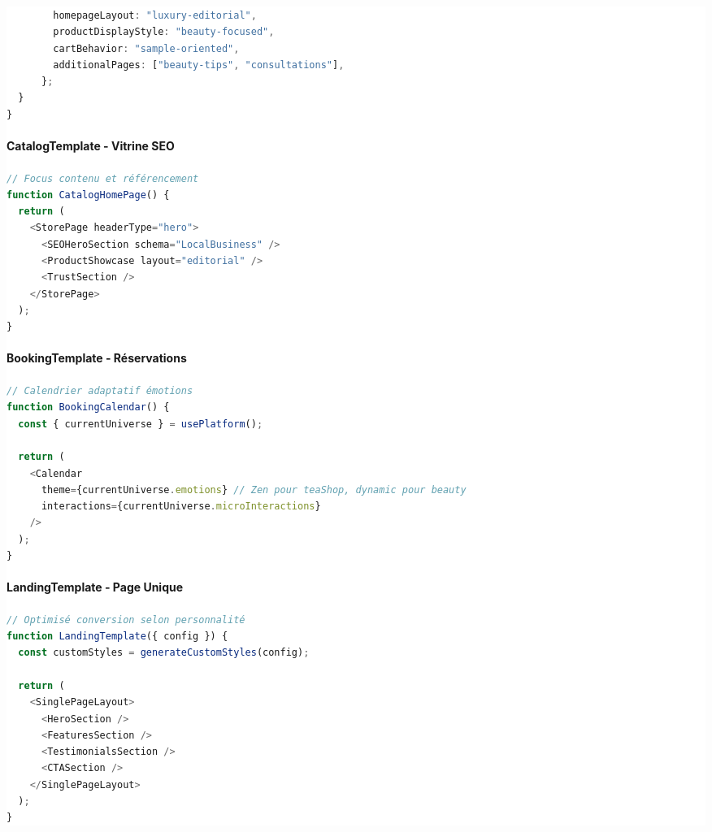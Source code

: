 ```typescript
        homepageLayout: "luxury-editorial",
        productDisplayStyle: "beauty-focused",
        cartBehavior: "sample-oriented",
        additionalPages: ["beauty-tips", "consultations"],
      };
  }
}
```

#### **CatalogTemplate** - Vitrine SEO

```typescript
// Focus contenu et référencement
function CatalogHomePage() {
  return (
    <StorePage headerType="hero">
      <SEOHeroSection schema="LocalBusiness" />
      <ProductShowcase layout="editorial" />
      <TrustSection />
    </StorePage>
  );
}
```

#### **BookingTemplate** - Réservations

```typescript
// Calendrier adaptatif émotions
function BookingCalendar() {
  const { currentUniverse } = usePlatform();

  return (
    <Calendar
      theme={currentUniverse.emotions} // Zen pour teaShop, dynamic pour beauty
      interactions={currentUniverse.microInteractions}
    />
  );
}
```

#### **LandingTemplate** - Page Unique

```typescript
// Optimisé conversion selon personnalité
function LandingTemplate({ config }) {
  const customStyles = generateCustomStyles(config);

  return (
    <SinglePageLayout>
      <HeroSection />
      <FeaturesSection />
      <TestimonialsSection />
      <CTASection />
    </SinglePageLayout>
  );
}
```
